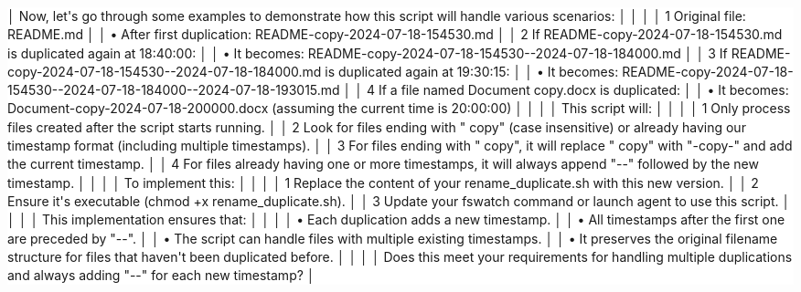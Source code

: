 │ Now, let's go through some examples to demonstrate how this script will handle various scenarios:                                    │
│                                                                                                                                      │
│  1 Original file: README.md                                                                                                          │
│     • After first duplication: README-copy-2024-07-18-154530.md                                                                      │
│  2 If README-copy-2024-07-18-154530.md is duplicated again at 18:40:00:                                                              │
│     • It becomes: README-copy-2024-07-18-154530--2024-07-18-184000.md                                                                │
│  3 If README-copy-2024-07-18-154530--2024-07-18-184000.md is duplicated again at 19:30:15:                                           │
│     • It becomes: README-copy-2024-07-18-154530--2024-07-18-184000--2024-07-18-193015.md                                             │
│  4 If a file named Document copy.docx is duplicated:                                                                                 │
│     • It becomes: Document-copy-2024-07-18-200000.docx (assuming the current time is 20:00:00)                                       │
│                                                                                                                                      │
│ This script will:                                                                                                                    │
│                                                                                                                                      │
│  1 Only process files created after the script starts running.                                                                       │
│  2 Look for files ending with " copy" (case insensitive) or already having our timestamp format (including multiple timestamps).     │
│  3 For files ending with " copy", it will replace " copy" with "-copy-" and add the current timestamp.                               │
│  4 For files already having one or more timestamps, it will always append "--" followed by the new timestamp.                        │
│                                                                                                                                      │
│ To implement this:                                                                                                                   │
│                                                                                                                                      │
│  1 Replace the content of your rename_duplicate.sh with this new version.                                                            │
│  2 Ensure it's executable (chmod +x rename_duplicate.sh).                                                                            │
│  3 Update your fswatch command or launch agent to use this script.                                                                   │
│                                                                                                                                      │
│ This implementation ensures that:                                                                                                    │
│                                                                                                                                      │
│  • Each duplication adds a new timestamp.                                                                                            │
│  • All timestamps after the first one are preceded by "--".                                                                          │
│  • The script can handle files with multiple existing timestamps.                                                                    │
│  • It preserves the original filename structure for files that haven't been duplicated before.                                       │
│                                                                                                                                      │
│ Does this meet your requirements for handling multiple duplications and always adding "--" for each new timestamp?                   │